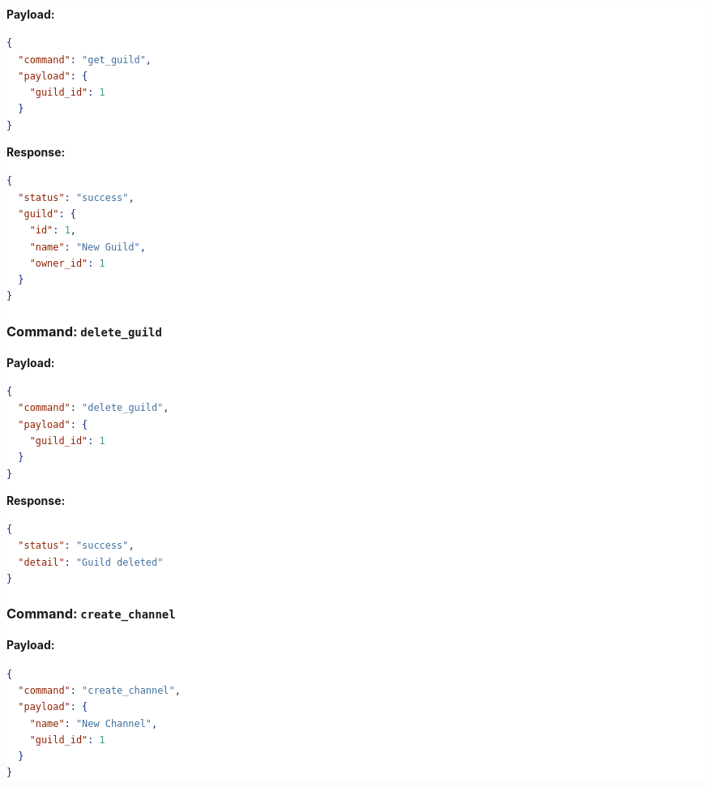 **Payload:**
```json
{
  "command": "get_guild",
  "payload": {
    "guild_id": 1
  }
}
```

**Response:**
```json
{
  "status": "success",
  "guild": {
    "id": 1,
    "name": "New Guild",
    "owner_id": 1
  }
}
```

### Command: `delete_guild`

**Payload:**
```json
{
  "command": "delete_guild",
  "payload": {
    "guild_id": 1
  }
}
```

**Response:**
```json
{
  "status": "success",
  "detail": "Guild deleted"
}
```

### Command: `create_channel`

**Payload:**
```json
{
  "command": "create_channel",
  "payload": {
    "name": "New Channel",
    "guild_id": 1
  }
}
```
